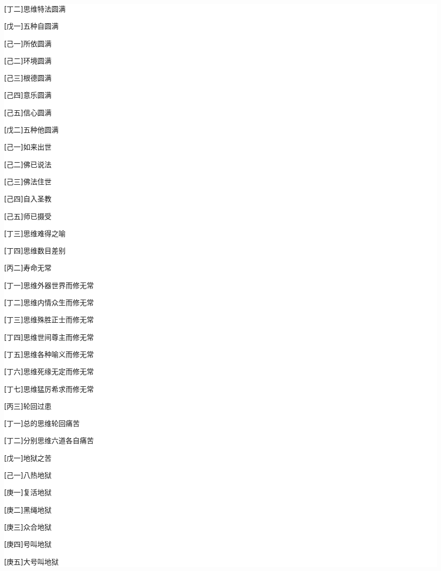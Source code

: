 [丁二]思维特法圆满

[戊一]五种自圆满

[己一]所依圆满

[己二]环境圆满

[己三]根德圆满

[己四]意乐圆满

[己五]信心圆满

[戊二]五种他圆满

[己一]如来出世

[己二]佛已说法

[己三]佛法住世

[己四]自入圣教

[己五]师已摄受

[丁三]思维难得之喻

[丁四]思维数目差别

[丙二]寿命无常

[丁一]思维外器世界而修无常

[丁二]思维内情众生而修无常

[丁三]思维殊胜正士而修无常

[丁四]思维世间尊主而修无常

[丁五]思维各种喻义而修无常

[丁六]思维死缘无定而修无常

[丁七]思维猛厉希求而修无常

[丙三]轮回过患

[丁一]总的思维轮回痛苦

[丁二]分别思维六道各自痛苦

[戊一]地狱之苦

[己一]八热地狱

[庚一]复活地狱

[庚二]黑绳地狱

[庚三]众合地狱

[庚四]号叫地狱

[庚五]大号叫地狱
